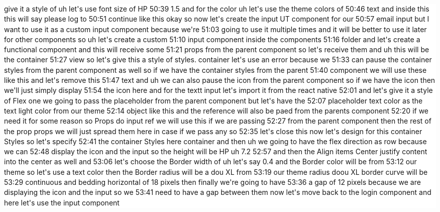 give it a style of uh let's use font size of HP
50:39
1.5 and for the color uh let's use the theme colors of
50:46
text and inside this this will say please log to
50:51
continue like this okay so now let's create the input UT component for our
50:57
email input but I want to use it as a custom input component because we're
51:03
going to use it multiple times and it will be better to use it later for other components so uh let's create a custom
51:10
input component inside the components
51:16
folder and let's create a functional component and this will receive some
51:21
props from the parent component so let's receive them and uh this will be the container
51:27
view so let's give this a style of styles. container let's use an error because we
51:33
can pause the container styles from the parent component as well so if we have the container styles from the parent
51:40
component we will use these like this and let's remove this
51:47
text and uh we can also pause the icon from the parent component so if we have the icon then we'll just simply display
51:54
the icon here and for the textt input let's import it from the react native
52:01
and let's give it a style of Flex one we going to pass the placeholder from the parent component but let's have the
52:07
placeholder text color as the text light color from our theme
52:14
object like this and the reference will also be paed from the parents component
52:20
if we need it for some reason so Props do input ref we will use this if we are passing
52:27
from the parent component then the rest of the prop props we will just spread them here in case if we pass any so
52:35
let's close this now let's design for this container Styles so let's specify
52:41
the container Styles here container and then uh we going to have the flex direction as row because we can
52:48
display the icon and the input so the height will be HP uh 7.2
52:57
and then the Align items Center justify content into the center as well and
53:06
let's choose the Border width of uh let's say 0.4 and the Border color will be from
53:12
our theme so let's use a text color then the Border radius will be a dou XL from
53:19
our theme radius doou XL border curve will be
53:29
continuous and bedding horizontal of 18 pixels then finally we're going to have
53:36
a gap of 12 pixels because we are displaying the icon and the input so we
53:41
need to have a gap between them now let's move back to the login component and here let's use the input component